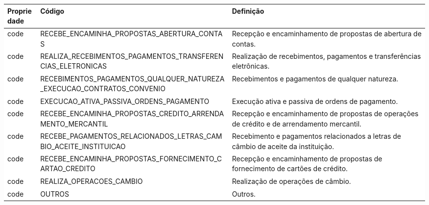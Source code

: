 | Propriedade | Código                                                                | Definição                                                                                    |
|:----------- |:--------------------------------------------------------------------- |:-------------------------------------------------------------------------------------------- |
| code        | RECEBE_ENCAMINHA_PROPOSTAS_ABERTURA_CONTAS                            | Recepção e encaminhamento de propostas de abertura de contas.                                |
| code        | REALIZA_RECEBIMENTOS_PAGAMENTOS_TRANSFERENCIAS_ELETRONICAS            | Realização de recebimentos, pagamentos e transferências eletrônicas.                         |
| code        | RECEBIMENTOS_PAGAMENTOS_QUALQUER_NATUREZA_EXECUCAO_CONTRATOS_CONVENIO | Recebimentos e pagamentos de qualquer natureza.                                              |
| code        | EXECUCAO_ATIVA_PASSIVA_ORDENS_PAGAMENTO                               | Execução ativa e passiva de ordens de pagamento.                                             |
| code        | RECEBE_ENCAMINHA_PROPOSTAS_CREDITO_ARRENDAMENTO_MERCANTIL             | Recepção e encaminhamento de propostas de operações de crédito e de arrendamento mercantil.  |
| code        | RECEBE_PAGAMENTOS_RELACIONADOS_LETRAS_CAMBIO_ACEITE_INSTITUICAO       | Recebimento e pagamentos relacionados a letras de câmbio de aceite da instituição.           |
| code        | RECEBE_ENCAMINHA_PROPOSTAS_FORNECIMENTO_CARTAO_CREDITO                | Recepção e encaminhamento de propostas de fornecimento de cartões de crédito.                |
| code        | REALIZA_OPERACOES_CAMBIO                                              | Realização de operações de câmbio.                                                           |
| code        | OUTROS                                                                | Outros.                                                                                      |


